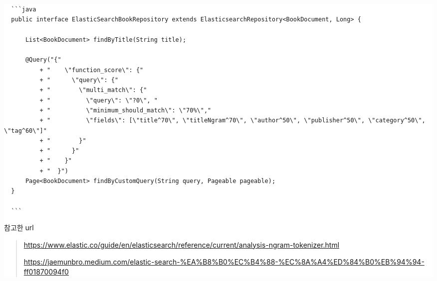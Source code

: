       ```java
      public interface ElasticSearchBookRepository extends ElasticsearchRepository<BookDocument, Long> {
      
          List<BookDocument> findByTitle(String title);
      
          @Query("{"
              + "    \"function_score\": {"
              + "      \"query\": {"
              + "        \"multi_match\": {"
              + "          \"query\": \"?0\", "
              + "          \"minimum_should_match\": \"70%\","
              + "          \"fields\": [\"title^70\", \"titleNgram^70\", \"author^50\", \"publisher^50\", \"category^50\", \"tag^60\"]"
              + "        }"
              + "      }"
              + "    }"
              + "  }")
          Page<BookDocument> findByCustomQuery(String query, Pageable pageable);
      }
      
      ```
    
참고한 url
> https://www.elastic.co/guide/en/elasticsearch/reference/current/analysis-ngram-tokenizer.html
>
> https://jaemunbro.medium.com/elastic-search-%EA%B8%B0%EC%B4%88-%EC%8A%A4%ED%84%B0%EB%94%94-ff01870094f0